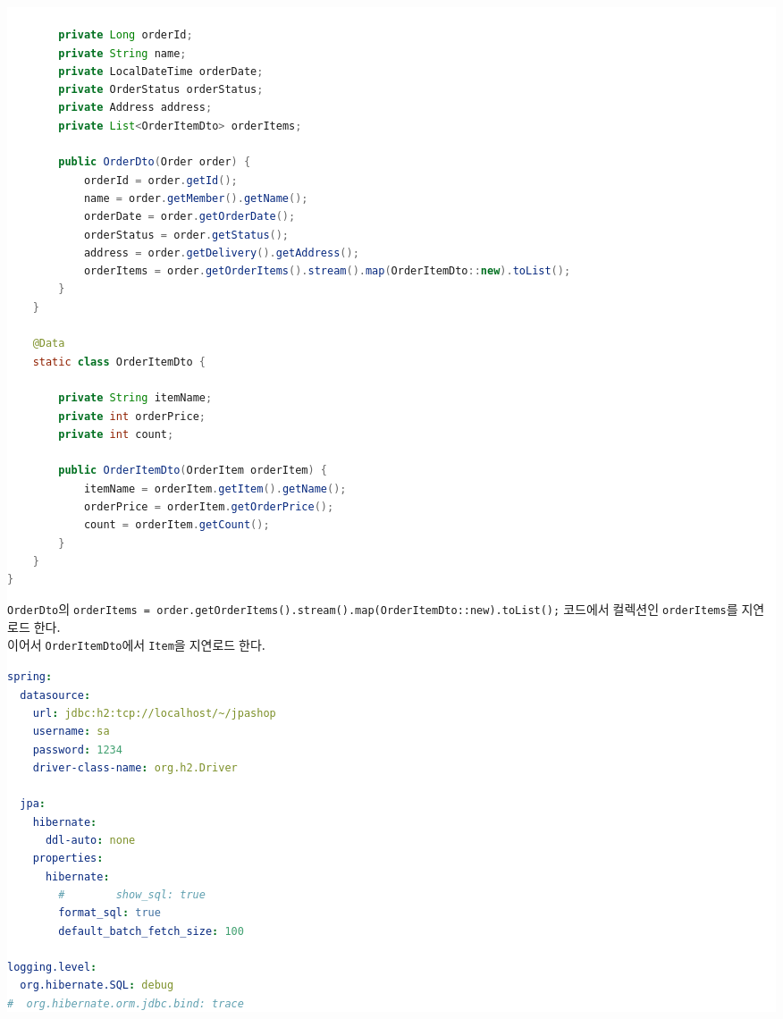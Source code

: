 ```java

        private Long orderId;
        private String name;
        private LocalDateTime orderDate;
        private OrderStatus orderStatus;
        private Address address;
        private List<OrderItemDto> orderItems;

        public OrderDto(Order order) {
            orderId = order.getId();
            name = order.getMember().getName();
            orderDate = order.getOrderDate();
            orderStatus = order.getStatus();
            address = order.getDelivery().getAddress();
            orderItems = order.getOrderItems().stream().map(OrderItemDto::new).toList();
        }
    }

    @Data
    static class OrderItemDto {

        private String itemName;
        private int orderPrice;
        private int count;

        public OrderItemDto(OrderItem orderItem) {
            itemName = orderItem.getItem().getName();
            orderPrice = orderItem.getOrderPrice();
            count = orderItem.getCount();
        }
    }
}
```

```OrderDto```의 ```orderItems = order.getOrderItems().stream().map(OrderItemDto::new).toList();``` 코드에서 컬렉션인 ```orderItems```를 지연로드 한다.    
이어서 ```OrderItemDto```에서 ```Item```을 지연로드 한다.   

```yaml
spring:
  datasource:
    url: jdbc:h2:tcp://localhost/~/jpashop
    username: sa
    password: 1234
    driver-class-name: org.h2.Driver

  jpa:
    hibernate:
      ddl-auto: none
    properties:
      hibernate:
        #        show_sql: true
        format_sql: true
        default_batch_fetch_size: 100

logging.level:
  org.hibernate.SQL: debug
#  org.hibernate.orm.jdbc.bind: trace
```
